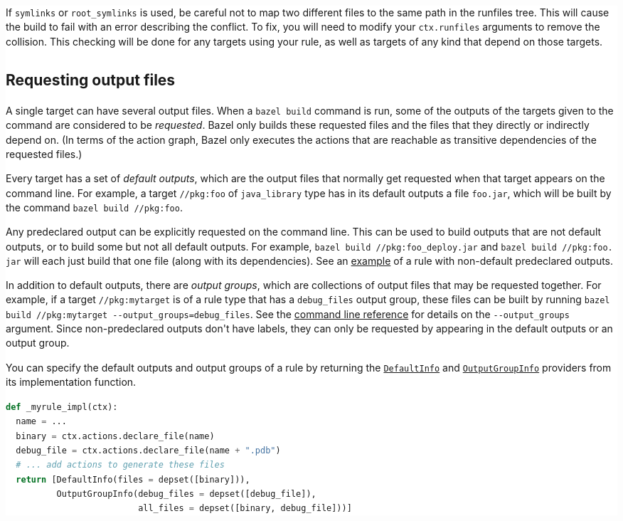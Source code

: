 If `symlinks` or `root_symlinks` is used, be careful not to map two different
files to the same path in the runfiles tree. This will cause the build to fail
with an error describing the conflict. To fix, you will need to modify your
`ctx.runfiles` arguments to remove the collision. This checking will be done for
any targets using your rule, as well as targets of any kind that depend on those
targets.

## Requesting output files

A single target can have several output files. When a `bazel build` command is
run, some of the outputs of the targets given to the command are considered to
be *requested*. Bazel only builds these requested files and the files that they
directly or indirectly depend on. (In terms of the action graph, Bazel only
executes the actions that are reachable as transitive dependencies of the
requested files.)

Every target has a set of *default outputs*, which are the output files that
normally get requested when that target appears on the command line. For
example, a target `//pkg:foo` of `java_library` type has in its default outputs
a file `foo.jar`, which will be built by the command `bazel build //pkg:foo`.

Any predeclared output can be explicitly requested on the command line. This can
be used to build outputs that are not default outputs, or to build some but not
all default outputs. For example, `bazel build //pkg:foo_deploy.jar` and
`bazel build //pkg:foo.jar` will each just build that one file (along with
its dependencies). See an [example](https://github.com/bazelbuild/examples/blob/master/rules/implicit_output/hash.bzl)
of a rule with non-default predeclared outputs.

In addition to default outputs, there are *output groups*, which are collections
of output files that may be requested together. For example, if a target
`//pkg:mytarget` is of a rule type that has a `debug_files` output group, these
files can be built by running
`bazel build //pkg:mytarget --output_groups=debug_files`. See the [command line
reference](../command-line-reference.html#build) for details on the
`--output_groups` argument. Since non-predeclared outputs don't have labels,
they can only be requested by appearing in the default outputs or an output
group.

You can specify the default outputs and output groups of a rule by returning the
[`DefaultInfo`](lib/globals.html#DefaultInfo) and
[`OutputGroupInfo`](lib/globals.html#OutputGroupInfo) providers from its
implementation function.

```python
def _myrule_impl(ctx):
  name = ...
  binary = ctx.actions.declare_file(name)
  debug_file = ctx.actions.declare_file(name + ".pdb")
  # ... add actions to generate these files
  return [DefaultInfo(files = depset([binary])),
          OutputGroupInfo(debug_files = depset([debug_file]),
                          all_files = depset([binary, debug_file]))]
```
